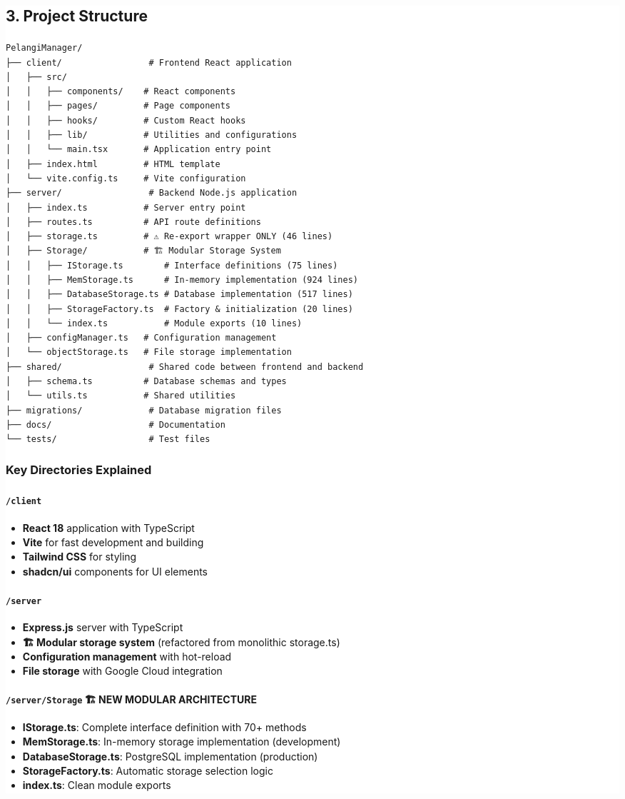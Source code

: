 
## 3. Project Structure

```
PelangiManager/
├── client/                 # Frontend React application
│   ├── src/
│   │   ├── components/    # React components
│   │   ├── pages/         # Page components
│   │   ├── hooks/         # Custom React hooks
│   │   ├── lib/           # Utilities and configurations
│   │   └── main.tsx       # Application entry point
│   ├── index.html         # HTML template
│   └── vite.config.ts     # Vite configuration
├── server/                 # Backend Node.js application
│   ├── index.ts           # Server entry point
│   ├── routes.ts          # API route definitions
│   ├── storage.ts         # ⚠️ Re-export wrapper ONLY (46 lines)
│   ├── Storage/           # 🏗️ Modular Storage System
│   │   ├── IStorage.ts        # Interface definitions (75 lines)
│   │   ├── MemStorage.ts      # In-memory implementation (924 lines)
│   │   ├── DatabaseStorage.ts # Database implementation (517 lines)
│   │   ├── StorageFactory.ts  # Factory & initialization (20 lines)
│   │   └── index.ts           # Module exports (10 lines)
│   ├── configManager.ts   # Configuration management
│   └── objectStorage.ts   # File storage implementation
├── shared/                 # Shared code between frontend and backend
│   ├── schema.ts          # Database schemas and types
│   └── utils.ts           # Shared utilities
├── migrations/             # Database migration files
├── docs/                   # Documentation
└── tests/                  # Test files
```

### Key Directories Explained

#### `/client`
- **React 18** application with TypeScript
- **Vite** for fast development and building
- **Tailwind CSS** for styling
- **shadcn/ui** components for UI elements

#### `/server`
- **Express.js** server with TypeScript
- **🏗️ Modular storage system** (refactored from monolithic storage.ts)
- **Configuration management** with hot-reload
- **File storage** with Google Cloud integration

#### `/server/Storage` 🏗️ **NEW MODULAR ARCHITECTURE**
- **IStorage.ts**: Complete interface definition with 70+ methods
- **MemStorage.ts**: In-memory storage implementation (development)
- **DatabaseStorage.ts**: PostgreSQL implementation (production)
- **StorageFactory.ts**: Automatic storage selection logic
- **index.ts**: Clean module exports
